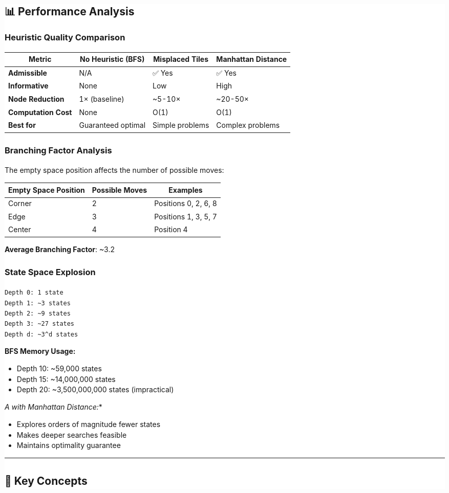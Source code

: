 
## 📊 **Performance Analysis**

### **Heuristic Quality Comparison**

| Metric | No Heuristic (BFS) | Misplaced Tiles | Manhattan Distance |
|--------|-------------------|-----------------|-------------------|
| **Admissible** | N/A | ✅ Yes | ✅ Yes |
| **Informative** | None | Low | High |
| **Node Reduction** | 1× (baseline) | ~5-10× | ~20-50× |
| **Computation Cost** | None | O(1) | O(1) |
| **Best for** | Guaranteed optimal | Simple problems | Complex problems |

### **Branching Factor Analysis**
The empty space position affects the number of possible moves:

| Empty Space Position | Possible Moves | Examples |
|---------------------|----------------|----------|
| Corner | 2 | Positions 0, 2, 6, 8 |
| Edge | 3 | Positions 1, 3, 5, 7 |
| Center | 4 | Position 4 |

**Average Branching Factor**: ~3.2

### **State Space Explosion**
```
Depth 0: 1 state
Depth 1: ~3 states
Depth 2: ~9 states  
Depth 3: ~27 states
Depth d: ~3^d states
```

**BFS Memory Usage:**
- Depth 10: ~59,000 states
- Depth 15: ~14,000,000 states  
- Depth 20: ~3,500,000,000 states (impractical)

**A* with Manhattan Distance:**
- Explores orders of magnitude fewer states
- Makes deeper searches feasible
- Maintains optimality guarantee

---

## 🧠 **Key Concepts**

